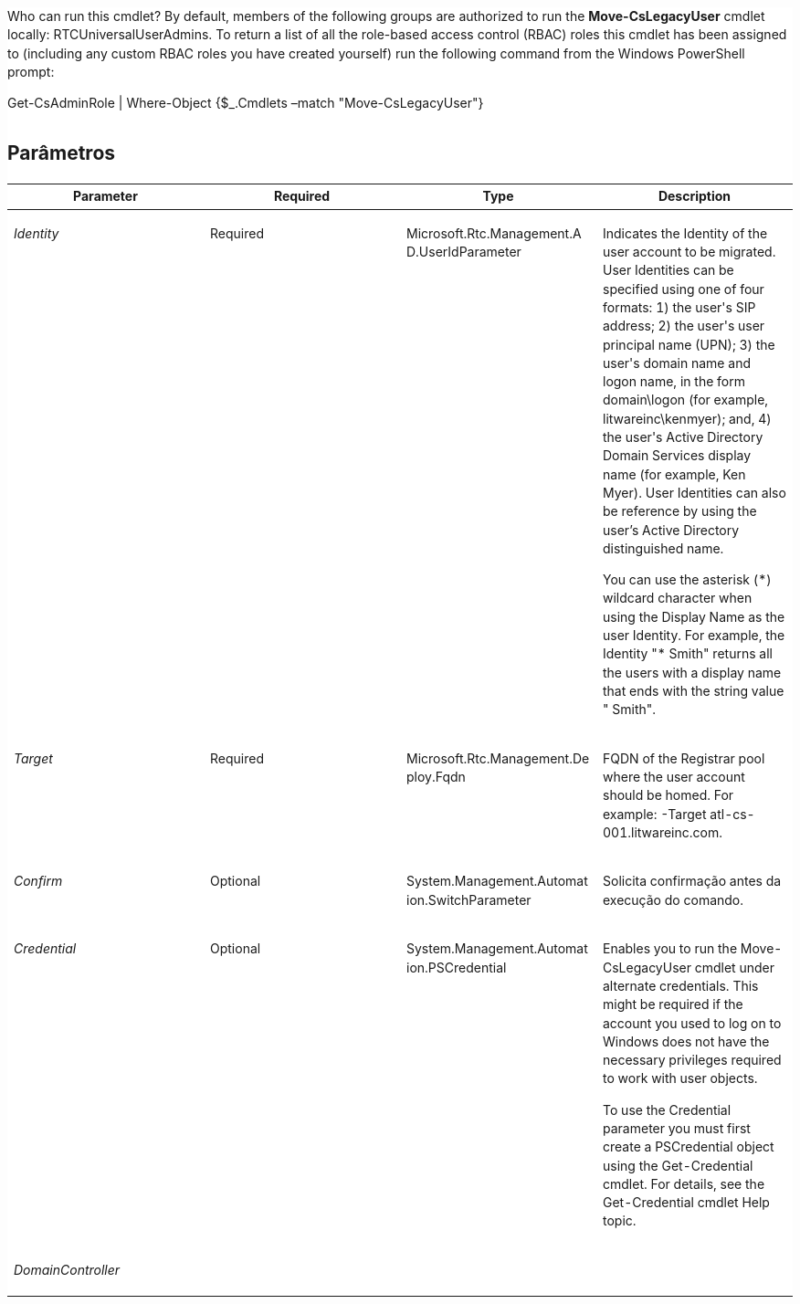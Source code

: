 Who can run this cmdlet? By default, members of the following groups are authorized to run the **Move-CsLegacyUser** cmdlet locally: RTCUniversalUserAdmins. To return a list of all the role-based access control (RBAC) roles this cmdlet has been assigned to (including any custom RBAC roles you have created yourself) run the following command from the Windows PowerShell prompt:

Get-CsAdminRole | Where-Object {$\_.Cmdlets –match "Move-CsLegacyUser"}

## Parâmetros


<table>
<colgroup>
<col style="width: 25%" />
<col style="width: 25%" />
<col style="width: 25%" />
<col style="width: 25%" />
</colgroup>
<thead>
<tr class="header">
<th>Parameter</th>
<th>Required</th>
<th>Type</th>
<th>Description</th>
</tr>
</thead>
<tbody>
<tr class="odd">
<td><p><em>Identity</em></p></td>
<td><p>Required</p></td>
<td><p>Microsoft.Rtc.Management.AD.UserIdParameter</p></td>
<td><p>Indicates the Identity of the user account to be migrated. User Identities can be specified using one of four formats: 1) the user's SIP address; 2) the user's user principal name (UPN); 3) the user's domain name and logon name, in the form domain\logon (for example, litwareinc\kenmyer); and, 4) the user's Active Directory Domain Services display name (for example, Ken Myer). User Identities can also be reference by using the user’s Active Directory distinguished name.</p>
<p>You can use the asterisk (*) wildcard character when using the Display Name as the user Identity. For example, the Identity &quot;* Smith&quot; returns all the users with a display name that ends with the string value &quot; Smith&quot;.</p></td>
</tr>
<tr class="even">
<td><p><em>Target</em></p></td>
<td><p>Required</p></td>
<td><p>Microsoft.Rtc.Management.Deploy.Fqdn</p></td>
<td><p>FQDN of the Registrar pool where the user account should be homed. For example: -Target atl-cs-001.litwareinc.com.</p></td>
</tr>
<tr class="odd">
<td><p><em>Confirm</em></p></td>
<td><p>Optional</p></td>
<td><p>System.Management.Automation.SwitchParameter</p></td>
<td><p>Solicita confirmação antes da execução do comando.</p></td>
</tr>
<tr class="even">
<td><p><em>Credential</em></p></td>
<td><p>Optional</p></td>
<td><p>System.Management.Automation.PSCredential</p></td>
<td><p>Enables you to run the Move-CsLegacyUser cmdlet under alternate credentials. This might be required if the account you used to log on to Windows does not have the necessary privileges required to work with user objects.</p>
<p>To use the Credential parameter you must first create a PSCredential object using the Get-Credential cmdlet. For details, see the Get-Credential cmdlet Help topic.</p></td>
</tr>
<tr class="odd">
<td><p><em>DomainController</em></p></td>